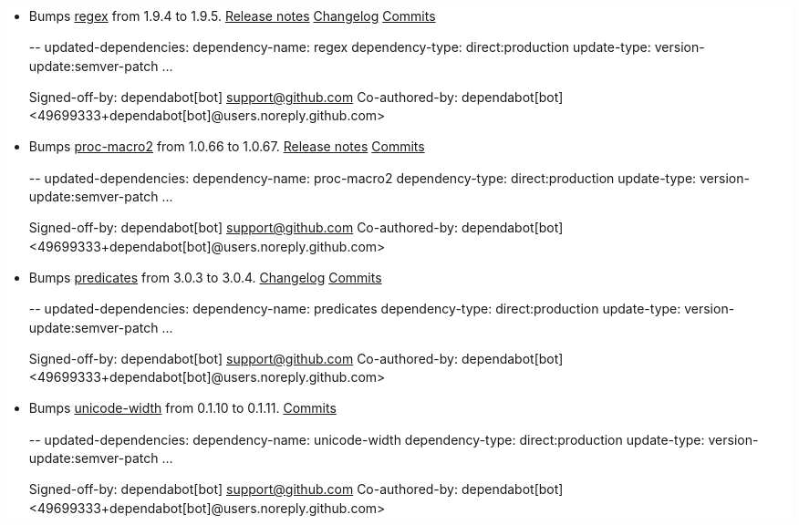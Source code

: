 - Bumps [regex](https://github.com/rust-lang/regex) from 1.9.4 to 1.9.5.
   [Release notes](https://github.com/rust-lang/regex/releases)
   [Changelog](https://github.com/rust-lang/regex/blob/master/CHANGELOG.md)
   [Commits](https://github.com/rust-lang/regex/compare/1.9.4...1.9.5)
  
  --
  updated-dependencies:
   dependency-name: regex
    dependency-type: direct:production
    update-type: version-update:semver-patch
  ...
  
  Signed-off-by: dependabot[bot] <support@github.com>
  Co-authored-by: dependabot[bot] <49699333+dependabot[bot]@users.noreply.github.com>

- Bumps [proc-macro2](https://github.com/dtolnay/proc-macro2) from 1.0.66 to 1.0.67.
   [Release notes](https://github.com/dtolnay/proc-macro2/releases)
   [Commits](https://github.com/dtolnay/proc-macro2/compare/1.0.66...1.0.67)
  
  --
  updated-dependencies:
   dependency-name: proc-macro2
    dependency-type: direct:production
    update-type: version-update:semver-patch
  ...
  
  Signed-off-by: dependabot[bot] <support@github.com>
  Co-authored-by: dependabot[bot] <49699333+dependabot[bot]@users.noreply.github.com>

- Bumps [predicates](https://github.com/assert-rs/predicates-rs) from 3.0.3 to 3.0.4.
   [Changelog](https://github.com/assert-rs/predicates-rs/blob/master/CHANGELOG.md)
   [Commits](https://github.com/assert-rs/predicates-rs/compare/v3.0.3...v3.0.4)
  
  --
  updated-dependencies:
   dependency-name: predicates
    dependency-type: direct:production
    update-type: version-update:semver-patch
  ...
  
  Signed-off-by: dependabot[bot] <support@github.com>
  Co-authored-by: dependabot[bot] <49699333+dependabot[bot]@users.noreply.github.com>

- Bumps [unicode-width](https://github.com/unicode-rs/unicode-width) from 0.1.10 to 0.1.11.
   [Commits](https://github.com/unicode-rs/unicode-width/compare/v0.1.10...v0.1.11)
  
  --
  updated-dependencies:
   dependency-name: unicode-width
    dependency-type: direct:production
    update-type: version-update:semver-patch
  ...
  
  Signed-off-by: dependabot[bot] <support@github.com>
  Co-authored-by: dependabot[bot] <49699333+dependabot[bot]@users.noreply.github.com>
